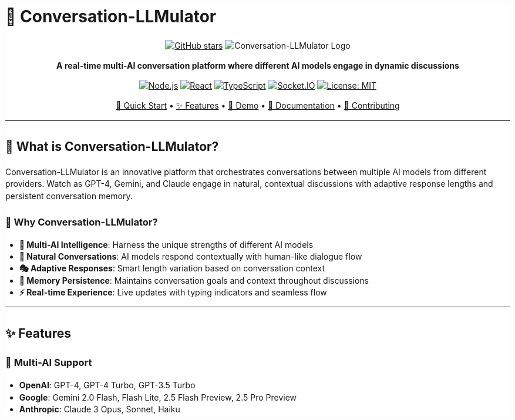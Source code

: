 # 🤖 Conversation-LLMulator

<div align="center">

[![GitHub stars](https://img.shields.io/github/stars/boshjerns/Conversation-LLMulator?style=social)](https://github.com/boshjerns/Conversation-LLMulator/stargazers)
![Conversation-LLMulator Logo](https://img.shields.io/badge/🤖-Conversation--LLMulator-blue?style=for-the-badge&logo=openai)

**A real-time multi-AI conversation platform where different AI models engage in dynamic discussions**

[![Node.js](https://img.shields.io/badge/Node.js-18+-green?style=flat-square&logo=node.js)](https://nodejs.org/)
[![React](https://img.shields.io/badge/React-18+-blue?style=flat-square&logo=react)](https://reactjs.org/)
[![TypeScript](https://img.shields.io/badge/TypeScript-5+-blue?style=flat-square&logo=typescript)](https://www.typescriptlang.org/)
[![Socket.IO](https://img.shields.io/badge/Socket.IO-4+-black?style=flat-square&logo=socket.io)](https://socket.io/)
[![License: MIT](https://img.shields.io/badge/License-MIT-yellow?style=flat-square)](https://opensource.org/licenses/MIT)

[🚀 Quick Start](#-quick-start) • [✨ Features](#-features) • [🎯 Demo](#-demo) • [📖 Documentation](#-documentation) • [🤝 Contributing](#-contributing)

</div>

---

## 🎯 What is Conversation-LLMulator?

Conversation-LLMulator is an innovative platform that orchestrates conversations between multiple AI models from different providers. Watch as GPT-4, Gemini, and Claude engage in natural, contextual discussions with adaptive response lengths and persistent conversation memory.

### 🌟 Why Conversation-LLMulator?

- **🧠 Multi-AI Intelligence**: Harness the unique strengths of different AI models
- **💬 Natural Conversations**: AI models respond contextually with human-like dialogue flow
- **🎭 Adaptive Responses**: Smart length variation based on conversation context
- **🧩 Memory Persistence**: Maintains conversation goals and context throughout discussions
- **⚡ Real-time Experience**: Live updates with typing indicators and seamless flow

---

## ✨ Features

### 🤖 **Multi-AI Support**
- **OpenAI**: GPT-4, GPT-4 Turbo, GPT-3.5 Turbo
- **Google**: Gemini 2.0 Flash, Flash Lite, 2.5 Flash Preview, 2.5 Pro Preview  
- **Anthropic**: Claude 3 Opus, Sonnet, Haiku
